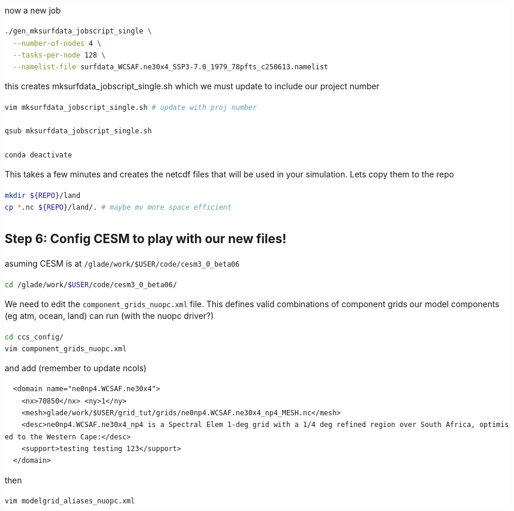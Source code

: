 now a new job

```bash
./gen_mksurfdata_jobscript_single \
  --number-of-nodes 4 \
  --tasks-per-node 128 \
  --namelist-file surfdata_WCSAF.ne30x4_SSP3-7.0_1979_78pfts_c250613.namelist
```

this creates mksurfdata_jobscript_single.sh which we must update to include our project number

```bash 
vim mksurfdata_jobscript_single.sh # update with proj number

qsub mksurfdata_jobscript_single.sh

conda deactivate
```

This takes a few minutes and creates the netcdf files that will be used in your simulation. Lets copy them to the repo

```bash
mkdir ${REPO}/land
cp *.nc ${REPO}/land/. # maybe mv more space efficient
```

## Step 6: Config CESM to play with our new files!

asuming CESM is at `/glade/work/$USER/code/cesm3_0_beta06`

```bash
cd /glade/work/$USER/code/cesm3_0_beta06/
```

We need to edit the `component_grids_nuopc.xml` file. 
This defines valid combinations of component grids our model components (eg atm, ocean, land) can run (with the nuopc driver?)

```bash
cd ccs_config/
vim component_grids_nuopc.xml
```

and add (remember to update ncols)

```
  <domain name="ne0np4.WCSAF.ne30x4">
    <nx>70850</nx> <ny>1</ny>
    <mesh>glade/work/$USER/grid_tut/grids/ne0np4.WCSAF.ne30x4_np4_MESH.nc</mesh>
    <desc>ne0np4.WCSAF.ne30x4_np4 is a Spectral Elem 1-deg grid with a 1/4 deg refined region over South Africa, optimised to the Western Cape:</desc>
    <support>testing testing 123</support>
  </domain>
```

then

```bash
vim modelgrid_aliases_nuopc.xml
```
